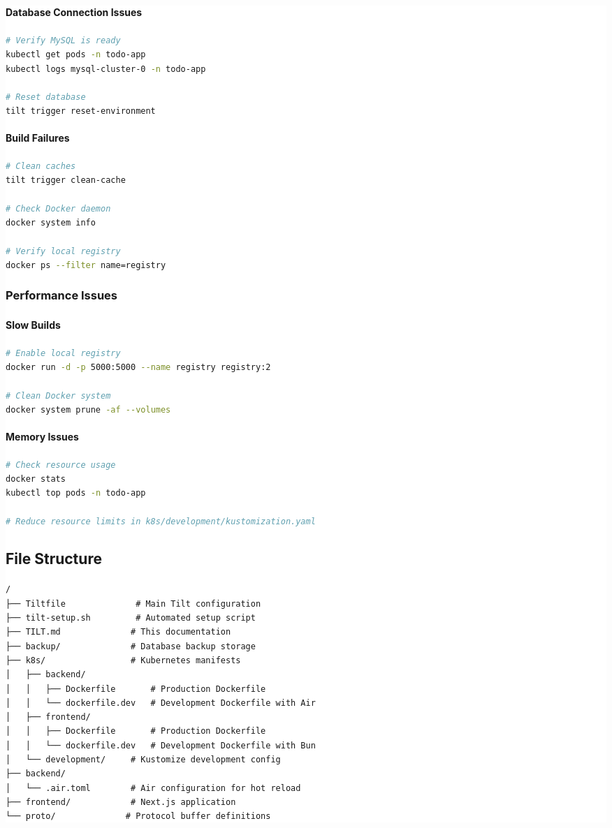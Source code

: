 #### Database Connection Issues
```bash
# Verify MySQL is ready
kubectl get pods -n todo-app
kubectl logs mysql-cluster-0 -n todo-app

# Reset database
tilt trigger reset-environment
```

#### Build Failures
```bash
# Clean caches
tilt trigger clean-cache

# Check Docker daemon
docker system info

# Verify local registry
docker ps --filter name=registry
```

### Performance Issues

#### Slow Builds
```bash
# Enable local registry
docker run -d -p 5000:5000 --name registry registry:2

# Clean Docker system
docker system prune -af --volumes
```

#### Memory Issues
```bash
# Check resource usage
docker stats
kubectl top pods -n todo-app

# Reduce resource limits in k8s/development/kustomization.yaml
```

## File Structure

```
/
├── Tiltfile              # Main Tilt configuration
├── tilt-setup.sh         # Automated setup script
├── TILT.md              # This documentation
├── backup/              # Database backup storage
├── k8s/                 # Kubernetes manifests
│   ├── backend/
│   │   ├── Dockerfile       # Production Dockerfile
│   │   └── dockerfile.dev   # Development Dockerfile with Air
│   ├── frontend/
│   │   ├── Dockerfile       # Production Dockerfile  
│   │   └── dockerfile.dev   # Development Dockerfile with Bun
│   └── development/     # Kustomize development config
├── backend/
│   └── .air.toml        # Air configuration for hot reload
├── frontend/            # Next.js application
└── proto/              # Protocol buffer definitions
```
